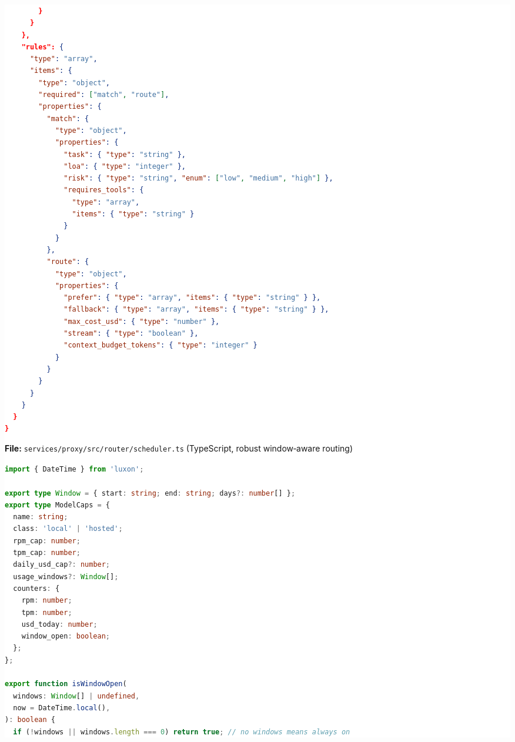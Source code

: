 ```json
        }
      }
    },
    "rules": {
      "type": "array",
      "items": {
        "type": "object",
        "required": ["match", "route"],
        "properties": {
          "match": {
            "type": "object",
            "properties": {
              "task": { "type": "string" },
              "loa": { "type": "integer" },
              "risk": { "type": "string", "enum": ["low", "medium", "high"] },
              "requires_tools": {
                "type": "array",
                "items": { "type": "string" }
              }
            }
          },
          "route": {
            "type": "object",
            "properties": {
              "prefer": { "type": "array", "items": { "type": "string" } },
              "fallback": { "type": "array", "items": { "type": "string" } },
              "max_cost_usd": { "type": "number" },
              "stream": { "type": "boolean" },
              "context_budget_tokens": { "type": "integer" }
            }
          }
        }
      }
    }
  }
}
```

**File:** `services/proxy/src/router/scheduler.ts` (TypeScript, robust window‑aware routing)

```ts
import { DateTime } from 'luxon';

export type Window = { start: string; end: string; days?: number[] };
export type ModelCaps = {
  name: string;
  class: 'local' | 'hosted';
  rpm_cap: number;
  tpm_cap: number;
  daily_usd_cap?: number;
  usage_windows?: Window[];
  counters: {
    rpm: number;
    tpm: number;
    usd_today: number;
    window_open: boolean;
  };
};

export function isWindowOpen(
  windows: Window[] | undefined,
  now = DateTime.local(),
): boolean {
  if (!windows || windows.length === 0) return true; // no windows means always on
```